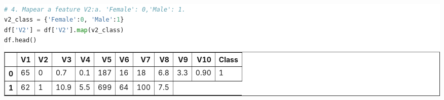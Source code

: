 

```python
# 4. Mapear a feature V2:a. 'Female': 0,'Male': 1.
v2_class = {'Female':0, 'Male':1}
df['V2'] = df['V2'].map(v2_class)
df.head()
```




<div>
<style scoped>
    .dataframe tbody tr th:only-of-type {
        vertical-align: middle;
    }

    .dataframe tbody tr th {
        vertical-align: top;
    }

    .dataframe thead th {
        text-align: right;
    }
</style>
<table border="1" class="dataframe">
  <thead>
    <tr style="text-align: right;">
      <th></th>
      <th>V1</th>
      <th>V2</th>
      <th>V3</th>
      <th>V4</th>
      <th>V5</th>
      <th>V6</th>
      <th>V7</th>
      <th>V8</th>
      <th>V9</th>
      <th>V10</th>
      <th>Class</th>
    </tr>
  </thead>
  <tbody>
    <tr>
      <th>0</th>
      <td>65</td>
      <td>0</td>
      <td>0.7</td>
      <td>0.1</td>
      <td>187</td>
      <td>16</td>
      <td>18</td>
      <td>6.8</td>
      <td>3.3</td>
      <td>0.90</td>
      <td>1</td>
    </tr>
    <tr>
      <th>1</th>
      <td>62</td>
      <td>1</td>
      <td>10.9</td>
      <td>5.5</td>
      <td>699</td>
      <td>64</td>
      <td>100</td>
      <td>7.5</td>